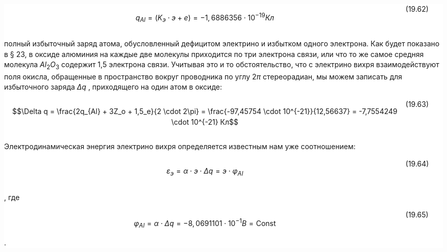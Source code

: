 <div style="display: flex; width: 100%;" data-db-key="5472" data-src="images/formula_full_337_8_0.webp">
<div style="width: 100%;">

$$q_{Al} = (K_э \cdot э + e) = -1,6886356 \cdot 10^{-19} Кл$$

</div>
<div style="width: 80px;">
(19.62)
</div>
</div>

полный избыточный заряд атома, обусловленный дефицитом электрино и избытком одного электрона. Как будет показано в § 23, в оксиде алюминия на каждые две молекулы приходится по три электрона связи, или что то же самое средняя молекула <span data-db-key="5491" data-src="images/formula_inline_338_0_36.webp"> $Al_2O_3$ </span> содержит 1,5 электрона связи. Учитывая это и то обстоятельство, что с электрино вихря взаимодействуют поля окисла, обращенные в пространство вокруг проводника по углу <span data-db-key="5492" data-src="images/formula_inline_338_0_60.webp"> $2\pi$ </span> стереорадиан, мы можем записать для избыточного заряда <span data-db-key="5495" data-src="images/formula_inline_338_1_0.webp"> $\Delta q$ </span>, приходящего на один атом в оксиде:

<div style="display: flex; width: 100%;" data-db-key="5486" data-src="images/formula_full_338_2.webp">
<div style="width: 100%;">

$$\Delta q = \frac{2q_{Al} + 3Z_o + 1,5_e}{2 \cdot 2\pi} = \frac{-97,45754 \cdot 10^{-21}}{12,56637} = -7,7554249 \cdot 10^{-21} Кл$$

</div>
<div style="width: 80px;">
(19.63)
</div>
</div>

Электродинамическая энергия электрино вихря определяется известным нам уже соотношением:

<div style="display: flex; width: 100%;" data-db-key="5487" data-src="images/formula_full_338_5_0.webp">
<div style="width: 100%;">

$$\varepsilon_{э} = \alpha \cdot э \cdot \Delta q = э \cdot \varphi_{Al}$$

</div>
<div style="width: 80px;">
(19.64)
</div>
</div>

, где

<div style="display: flex; width: 100%;" data-db-key="5488" data-src="images/formula_full_338_6_0.webp">
<div style="width: 100%;">

$$\varphi_{Al} = \alpha \cdot \Delta q = -8,0691101 \cdot 10^{-1} В = \text{Const}$$

</div>
<div style="width: 80px;">
(19.65)
</div>
</div>
.
